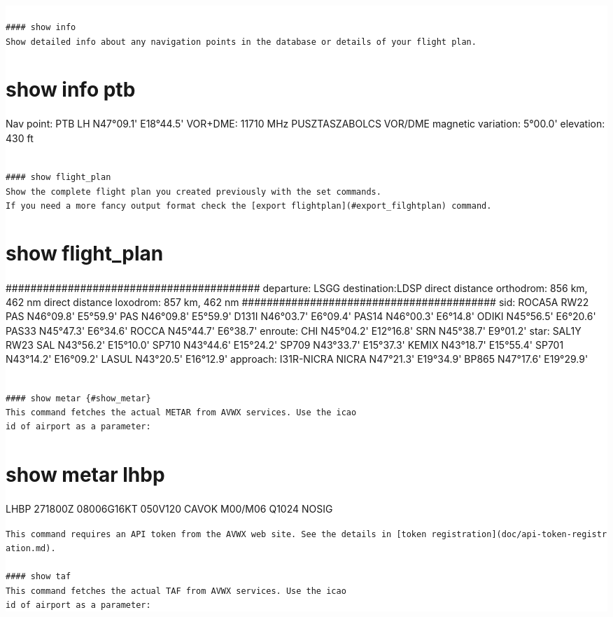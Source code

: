 ```

#### show info
Show detailed info about any navigation points in the database or details of your flight plan.
```
# show info ptb
Nav point: PTB LH N47°09.1' E18°44.5'
  VOR+DME: 11710 MHz
  PUSZTASZABOLCS VOR/DME
  magnetic variation: 5°00.0'
  elevation: 430 ft
```

#### show flight_plan
Show the complete flight plan you created previously with the set commands.
If you need a more fancy output format check the [export flightplan](#export_filghtplan) command.
```
# show flight_plan
#########################################
departure:  LSGG
destination:LDSP
direct distance orthodrom: 856 km, 462 nm
direct distance loxodrom: 857 km, 462 nm
#########################################
sid: ROCA5A RW22
    PAS N46°09.8' E5°59.9'
    PAS N46°09.8' E5°59.9'
  D131I N46°03.7' E6°09.4'
  PAS14 N46°00.3' E6°14.8'
  ODIKI N45°56.5' E6°20.6'
  PAS33 N45°47.3' E6°34.6'
  ROCCA N45°44.7' E6°38.7'
enroute:
    CHI N45°04.2' E12°16.8'
    SRN N45°38.7' E9°01.2'
star: SAL1Y RW23
    SAL N43°56.2' E15°10.0'
  SP710 N43°44.6' E15°24.2'
  SP709 N43°33.7' E15°37.3'
  KEMIX N43°18.7' E15°55.4'
  SP701 N43°14.2' E16°09.2'
  LASUL N43°20.5' E16°12.9'
approach: I31R-NICRA
  NICRA N47°21.3' E19°34.9'
  BP865 N47°17.6' E19°29.9'
```

#### show metar {#show_metar}
This command fetches the actual METAR from AVWX services. Use the icao 
id of airport as a parameter:
```
# show metar lhbp
LHBP 271800Z 08006G16KT 050V120 CAVOK M00/M06 Q1024 NOSIG
```
This command requires an API token from the AVWX web site. See the details in [token registration](doc/api-token-registration.md).

#### show taf
This command fetches the actual TAF from AVWX services. Use the icao 
id of airport as a parameter:
```